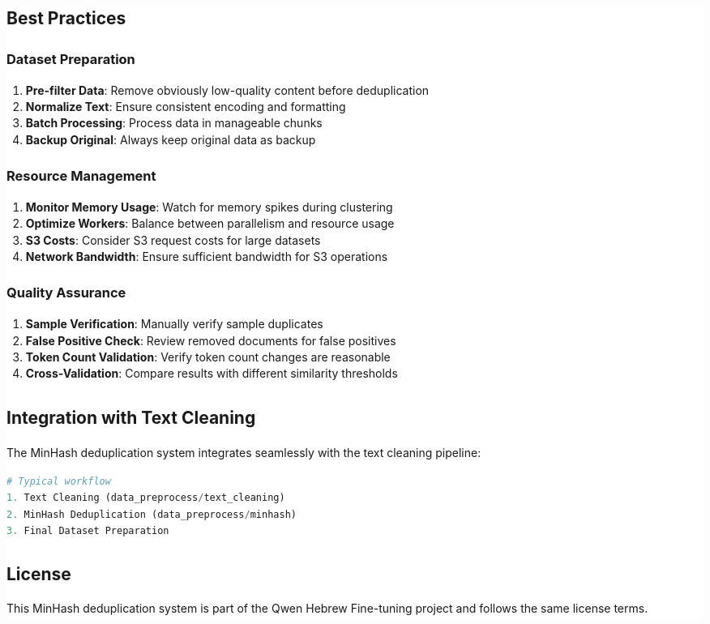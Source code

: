 ## Best Practices

### Dataset Preparation

1. **Pre-filter Data**: Remove obviously low-quality content before deduplication
2. **Normalize Text**: Ensure consistent encoding and formatting
3. **Batch Processing**: Process data in manageable chunks
4. **Backup Original**: Always keep original data as backup

### Resource Management

1. **Monitor Memory Usage**: Watch for memory spikes during clustering
2. **Optimize Workers**: Balance between parallelism and resource usage
3. **S3 Costs**: Consider S3 request costs for large datasets
4. **Network Bandwidth**: Ensure sufficient bandwidth for S3 operations

### Quality Assurance

1. **Sample Verification**: Manually verify sample duplicates
2. **False Positive Check**: Review removed documents for false positives
3. **Token Count Validation**: Verify token count changes are reasonable
4. **Cross-Validation**: Compare results with different similarity thresholds

## Integration with Text Cleaning

The MinHash deduplication system integrates seamlessly with the text cleaning pipeline:

```python
# Typical workflow
1. Text Cleaning (data_preprocess/text_cleaning)
2. MinHash Deduplication (data_preprocess/minhash)
3. Final Dataset Preparation
```

## License

This MinHash deduplication system is part of the Qwen Hebrew Fine-tuning project and follows the same license terms.
